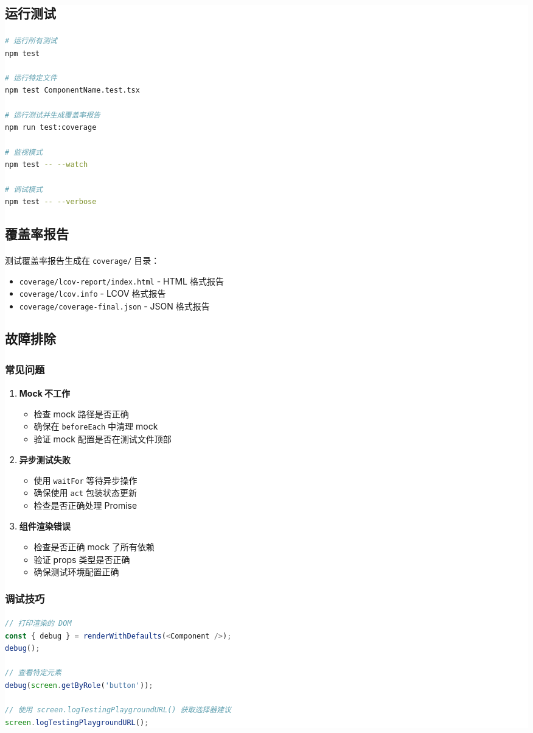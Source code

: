 ## 运行测试

```bash
# 运行所有测试
npm test

# 运行特定文件
npm test ComponentName.test.tsx

# 运行测试并生成覆盖率报告
npm run test:coverage

# 监视模式
npm test -- --watch

# 调试模式
npm test -- --verbose
```

## 覆盖率报告

测试覆盖率报告生成在 `coverage/` 目录：

- `coverage/lcov-report/index.html` - HTML 格式报告
- `coverage/lcov.info` - LCOV 格式报告
- `coverage/coverage-final.json` - JSON 格式报告

## 故障排除

### 常见问题

1. **Mock 不工作**
   - 检查 mock 路径是否正确
   - 确保在 `beforeEach` 中清理 mock
   - 验证 mock 配置是否在测试文件顶部

2. **异步测试失败**
   - 使用 `waitFor` 等待异步操作
   - 确保使用 `act` 包装状态更新
   - 检查是否正确处理 Promise

3. **组件渲染错误**
   - 检查是否正确 mock 了所有依赖
   - 验证 props 类型是否正确
   - 确保测试环境配置正确

### 调试技巧

```typescript
// 打印渲染的 DOM
const { debug } = renderWithDefaults(<Component />);
debug();

// 查看特定元素
debug(screen.getByRole('button'));

// 使用 screen.logTestingPlaygroundURL() 获取选择器建议
screen.logTestingPlaygroundURL();
```
